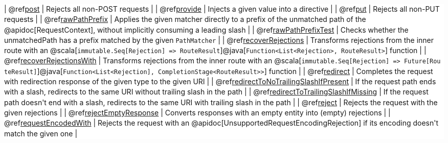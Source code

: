 | @ref[post](method-directives/post.md)                                                                                | Rejects all non-POST requests                                                                                                                                                                                                                                                                                               |
| @ref[provide](basic-directives/provide.md)                                                                           | Injects a given value into a directive                                                                                                                                                                                                                                                                                      |
| @ref[put](method-directives/put.md)                                                                                  | Rejects all non-PUT requests                                                                                                                                                                                                                                                                                                |
| @ref[rawPathPrefix](path-directives/rawPathPrefix.md)                                                                | Applies the given matcher directly to a prefix of the unmatched path of the @apidoc[RequestContext], without implicitly consuming a leading slash                                                                                                                                                                           |
| @ref[rawPathPrefixTest](path-directives/rawPathPrefixTest.md)                                                        | Checks whether the unmatchedPath has a prefix matched by the given `PathMatcher`                                                                                                                                                                                                                                            |
| @ref[recoverRejections](basic-directives/recoverRejections.md)                                                       | Transforms rejections from the inner route with an @scala[`immutable.Seq[Rejection] => RouteResult`]@java[`Function<List<Rejection>, RouteResult>`] function                                                                                                                                                                |
| @ref[recoverRejectionsWith](basic-directives/recoverRejectionsWith.md)                                               | Transforms rejections from the inner route with an @scala[`immutable.Seq[Rejection] => Future[RouteResult]`]@java[`Function<List<Rejection], CompletionStage<RouteResult>>`] function                                                                                                                                       |
| @ref[redirect](route-directives/redirect.md)                                                                         | Completes the request with redirection response of the given type to the given URI                                                                                                                                                                                                                                          |
| @ref[redirectToNoTrailingSlashIfPresent](path-directives/redirectToNoTrailingSlashIfPresent.md)                      | If the request path ends with a slash, redirects to the same URI without trailing slash in the path                                                                                                                                                                                                                         |
| @ref[redirectToTrailingSlashIfMissing](path-directives/redirectToTrailingSlashIfMissing.md)                          | If the request path doesn't end with a slash, redirects to the same URI with trailing slash in the path                                                                                                                                                                                                                     |
| @ref[reject](route-directives/reject.md)                                                                             | Rejects the request with the given rejections                                                                                                                                                                                                                                                                               |
| @ref[rejectEmptyResponse](misc-directives/rejectEmptyResponse.md)                                                    | Converts responses with an empty entity into (empty) rejections                                                                                                                                                                                                                                                             |
| @ref[requestEncodedWith](coding-directives/requestEncodedWith.md)                                                    | Rejects the request with an @apidoc[UnsupportedRequestEncodingRejection] if its encoding doesn't match the given one                                                                                                                                                                                                        |
